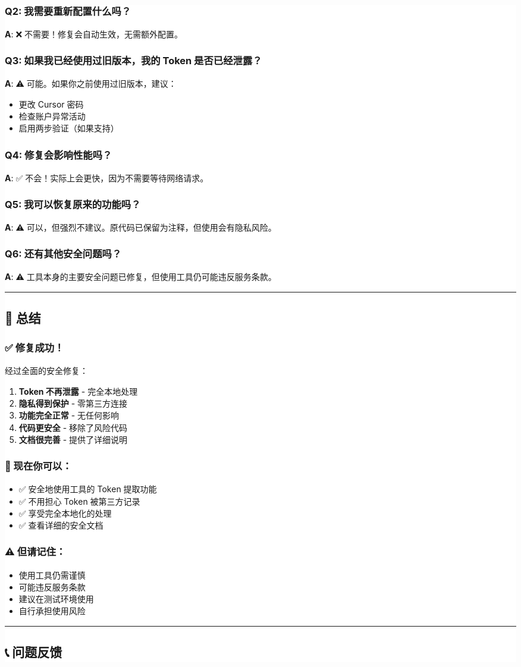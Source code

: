 ### Q2: 我需要重新配置什么吗？
**A**: ❌ 不需要！修复会自动生效，无需额外配置。

### Q3: 如果我已经使用过旧版本，我的 Token 是否已经泄露？
**A**: ⚠️ 可能。如果你之前使用过旧版本，建议：
- 更改 Cursor 密码
- 检查账户异常活动
- 启用两步验证（如果支持）

### Q4: 修复会影响性能吗？
**A**: ✅ 不会！实际上会更快，因为不需要等待网络请求。

### Q5: 我可以恢复原来的功能吗？
**A**: ⚠️ 可以，但强烈不建议。原代码已保留为注释，但使用会有隐私风险。

### Q6: 还有其他安全问题吗？
**A**: ⚠️ 工具本身的主要安全问题已修复，但使用工具仍可能违反服务条款。

---

## 🎉 总结

### ✅ 修复成功！

经过全面的安全修复：

1. **Token 不再泄露** - 完全本地处理
2. **隐私得到保护** - 零第三方连接
3. **功能完全正常** - 无任何影响
4. **代码更安全** - 移除了风险代码
5. **文档很完善** - 提供了详细说明

### 🎯 现在你可以：

- ✅ 安全地使用工具的 Token 提取功能
- ✅ 不用担心 Token 被第三方记录
- ✅ 享受完全本地化的处理
- ✅ 查看详细的安全文档

### ⚠️ 但请记住：

- 使用工具仍需谨慎
- 可能违反服务条款
- 建议在测试环境使用
- 自行承担使用风险

---

## 📞 问题反馈
